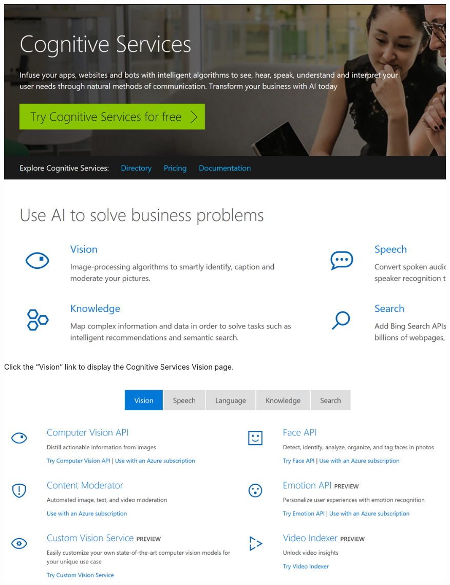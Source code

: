 ![](media/bbe58c9e1bd5959c593aecb841bbe11d.png)

Click the “Vision” link to display the Cognitive Services Vision page.

![](media/cb75ba0741b7955e6222b84fe0e752f1.png)
